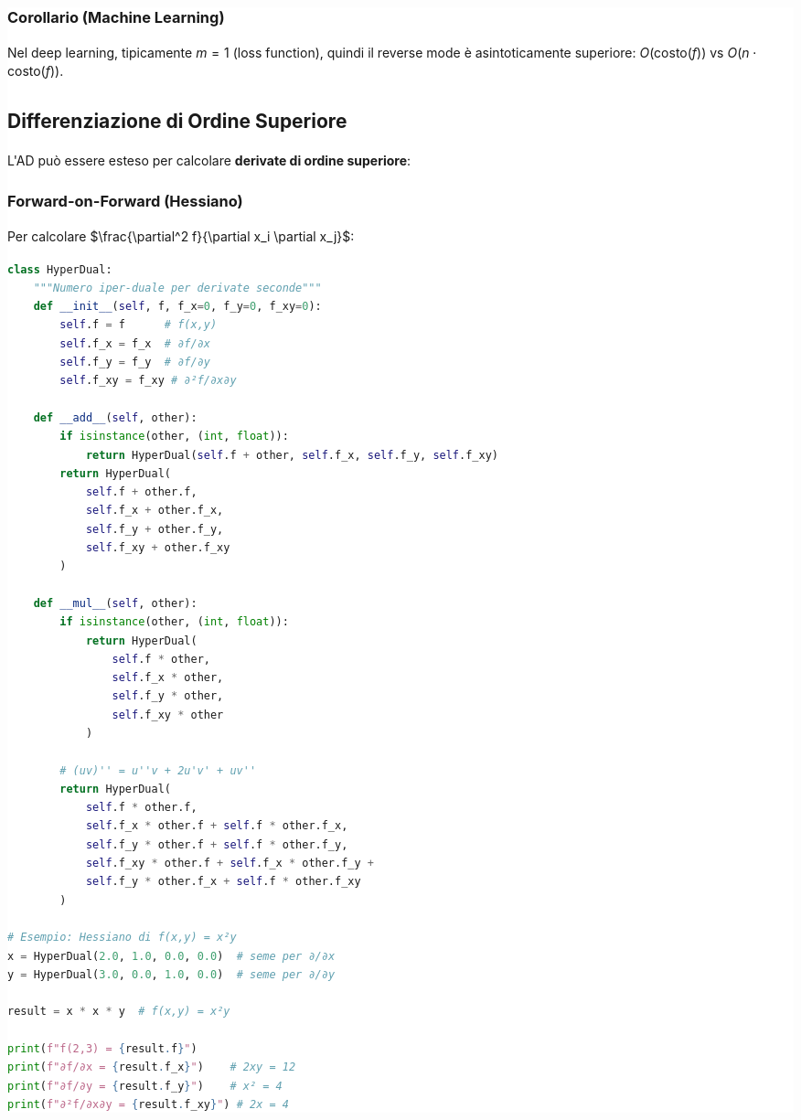 ### Corollario (Machine Learning)
Nel deep learning, tipicamente $m = 1$ (loss function), quindi il reverse mode è asintoticamente superiore: $O(\text{costo}(f))$ vs $O(n \cdot \text{costo}(f))$.

## Differenziazione di Ordine Superiore

L'AD può essere esteso per calcolare **derivate di ordine superiore**:

### Forward-on-Forward (Hessiano)
Per calcolare $\frac{\partial^2 f}{\partial x_i \partial x_j}$:

```python
class HyperDual:
    """Numero iper-duale per derivate seconde"""
    def __init__(self, f, f_x=0, f_y=0, f_xy=0):
        self.f = f      # f(x,y)
        self.f_x = f_x  # ∂f/∂x
        self.f_y = f_y  # ∂f/∂y
        self.f_xy = f_xy # ∂²f/∂x∂y
    
    def __add__(self, other):
        if isinstance(other, (int, float)):
            return HyperDual(self.f + other, self.f_x, self.f_y, self.f_xy)
        return HyperDual(
            self.f + other.f,
            self.f_x + other.f_x,
            self.f_y + other.f_y,
            self.f_xy + other.f_xy
        )
    
    def __mul__(self, other):
        if isinstance(other, (int, float)):
            return HyperDual(
                self.f * other,
                self.f_x * other,
                self.f_y * other,
                self.f_xy * other
            )
        
        # (uv)'' = u''v + 2u'v' + uv''
        return HyperDual(
            self.f * other.f,
            self.f_x * other.f + self.f * other.f_x,
            self.f_y * other.f + self.f * other.f_y,
            self.f_xy * other.f + self.f_x * other.f_y + 
            self.f_y * other.f_x + self.f * other.f_xy
        )

# Esempio: Hessiano di f(x,y) = x²y
x = HyperDual(2.0, 1.0, 0.0, 0.0)  # seme per ∂/∂x
y = HyperDual(3.0, 0.0, 1.0, 0.0)  # seme per ∂/∂y

result = x * x * y  # f(x,y) = x²y

print(f"f(2,3) = {result.f}")
print(f"∂f/∂x = {result.f_x}")    # 2xy = 12
print(f"∂f/∂y = {result.f_y}")    # x² = 4  
print(f"∂²f/∂x∂y = {result.f_xy}") # 2x = 4
```
